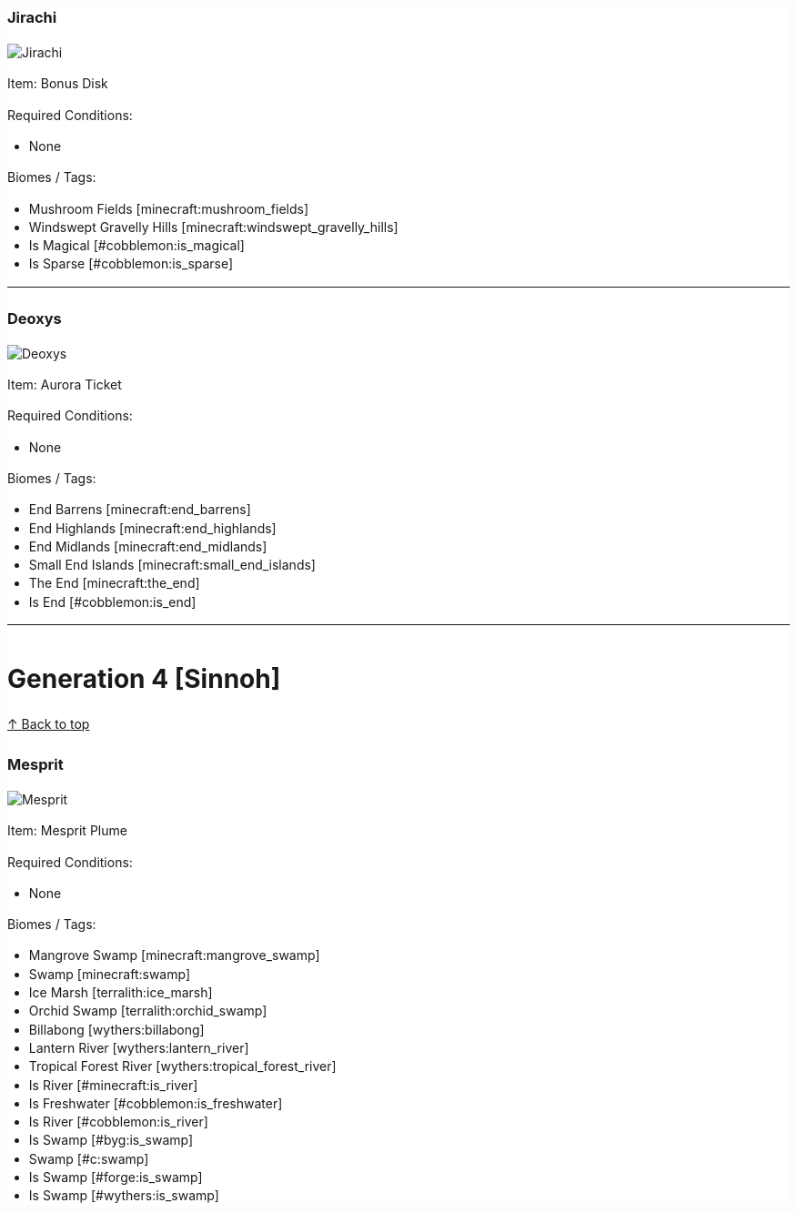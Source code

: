 
### Jirachi

![Jirachi](https://play.pokemonshowdown.com/sprites/ani/jirachi.gif)

Item: Bonus Disk

Required Conditions:
- None

Biomes / Tags:
- Mushroom Fields [minecraft:mushroom_fields]
- Windswept Gravelly Hills [minecraft:windswept_gravelly_hills]
- Is Magical [#cobblemon:is_magical]
- Is Sparse [#cobblemon:is_sparse]

---

### Deoxys

![Deoxys](https://play.pokemonshowdown.com/sprites/ani/deoxys.gif)

Item: Aurora Ticket

Required Conditions:
- None

Biomes / Tags:
- End Barrens [minecraft:end_barrens]
- End Highlands [minecraft:end_highlands]
- End Midlands [minecraft:end_midlands]
- Small End Islands [minecraft:small_end_islands]
- The End [minecraft:the_end]
- Is End [#cobblemon:is_end]

---


# Generation 4 [Sinnoh]

[↑ Back to top](#top)


### Mesprit

![Mesprit](https://play.pokemonshowdown.com/sprites/ani/mesprit.gif)

Item: Mesprit Plume

Required Conditions:
- None

Biomes / Tags:
- Mangrove Swamp [minecraft:mangrove_swamp]
- Swamp [minecraft:swamp]
- Ice Marsh [terralith:ice_marsh]
- Orchid Swamp [terralith:orchid_swamp]
- Billabong [wythers:billabong]
- Lantern River [wythers:lantern_river]
- Tropical Forest River [wythers:tropical_forest_river]
- Is River [#minecraft:is_river]
- Is Freshwater [#cobblemon:is_freshwater]
- Is River [#cobblemon:is_river]
- Is Swamp [#byg:is_swamp]
- Swamp [#c:swamp]
- Is Swamp [#forge:is_swamp]
- Is Swamp [#wythers:is_swamp]
